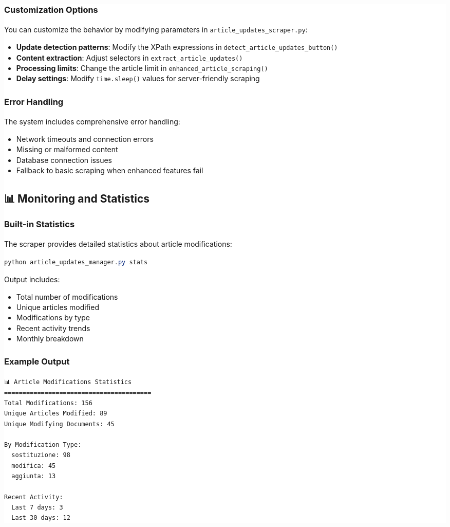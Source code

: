 ### Customization Options

You can customize the behavior by modifying parameters in `article_updates_scraper.py`:

- **Update detection patterns**: Modify the XPath expressions in `detect_article_updates_button()`
- **Content extraction**: Adjust selectors in `extract_article_updates()`
- **Processing limits**: Change the article limit in `enhanced_article_scraping()`
- **Delay settings**: Modify `time.sleep()` values for server-friendly scraping

### Error Handling

The system includes comprehensive error handling:

- Network timeouts and connection errors
- Missing or malformed content
- Database connection issues
- Fallback to basic scraping when enhanced features fail

## 📊 Monitoring and Statistics

### Built-in Statistics

The scraper provides detailed statistics about article modifications:

```powershell
python article_updates_manager.py stats
```

Output includes:

- Total number of modifications
- Unique articles modified
- Modifications by type
- Recent activity trends
- Monthly breakdown

### Example Output

```
📊 Article Modifications Statistics
========================================
Total Modifications: 156
Unique Articles Modified: 89
Unique Modifying Documents: 45

By Modification Type:
  sostituzione: 98
  modifica: 45
  aggiunta: 13

Recent Activity:
  Last 7 days: 3
  Last 30 days: 12
```

